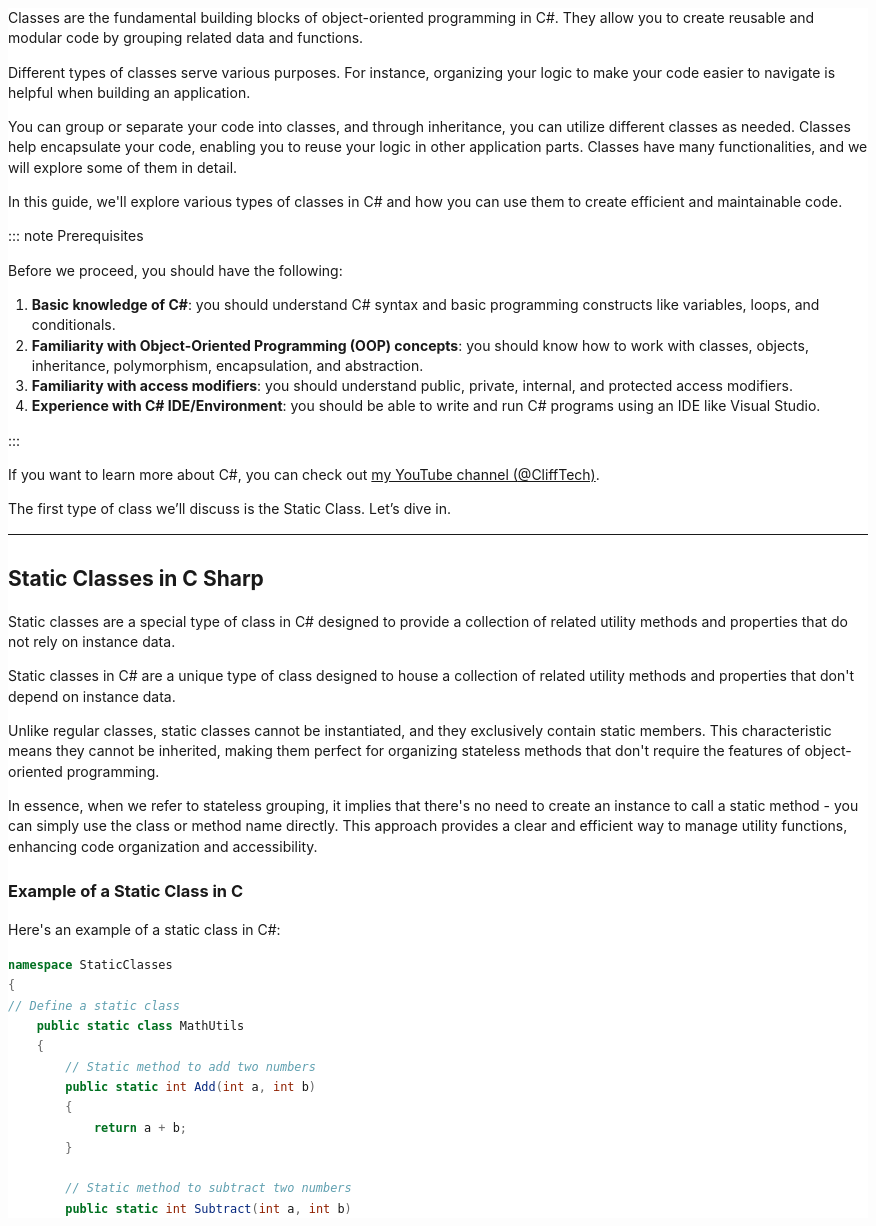 Classes are the fundamental building blocks of object-oriented programming in C#. They allow you to create reusable and modular code by grouping related data and functions.

Different types of classes serve various purposes. For instance, organizing your logic to make your code easier to navigate is helpful when building an application.

You can group or separate your code into classes, and through inheritance, you can utilize different classes as needed. Classes help encapsulate your code, enabling you to reuse your logic in other application parts. Classes have many functionalities, and we will explore some of them in detail.

In this guide, we'll explore various types of classes in C# and how you can use them to create efficient and maintainable code.

::: note Prerequisites

Before we proceed, you should have the following:

1. **Basic knowledge of C#**: you should understand C# syntax and basic programming constructs like variables, loops, and conditionals.
2. **Familiarity with Object-Oriented Programming (OOP) concepts**: you should know how to work with classes, objects, inheritance, polymorphism, encapsulation, and abstraction.
3. **Familiarity with access modifiers**: you should understand public, private, internal, and protected access modifiers.
4. **Experience with C# IDE/Environment**: you should be able to write and run C# programs using an IDE like Visual Studio.

:::

If you want to learn more about C#, you can check out [my YouTube channel (<VPIcon icon="fa-brands fa-youtube"/>@CliffTech)](https://youtube.com/@CliffTech).

The first type of class we’ll discuss is the Static Class. Let’s dive in.

---

## Static Classes in C Sharp

Static classes are a special type of class in C# designed to provide a collection of related utility methods and properties that do not rely on instance data.

Static classes in C# are a unique type of class designed to house a collection of related utility methods and properties that don't depend on instance data.

Unlike regular classes, static classes cannot be instantiated, and they exclusively contain static members. This characteristic means they cannot be inherited, making them perfect for organizing stateless methods that don't require the features of object-oriented programming.

In essence, when we refer to stateless grouping, it implies that there's no need to create an instance to call a static method - you can simply use the class or method name directly. This approach provides a clear and efficient way to manage utility functions, enhancing code organization and accessibility.

### Example of a Static Class in C

Here's an example of a static class in C#:

```cs :collapsed-lines
namespace StaticClasses
{
// Define a static class
    public static class MathUtils
    {
        // Static method to add two numbers
        public static int Add(int a, int b)
        {
            return a + b;
        }

        // Static method to subtract two numbers
        public static int Subtract(int a, int b)
```